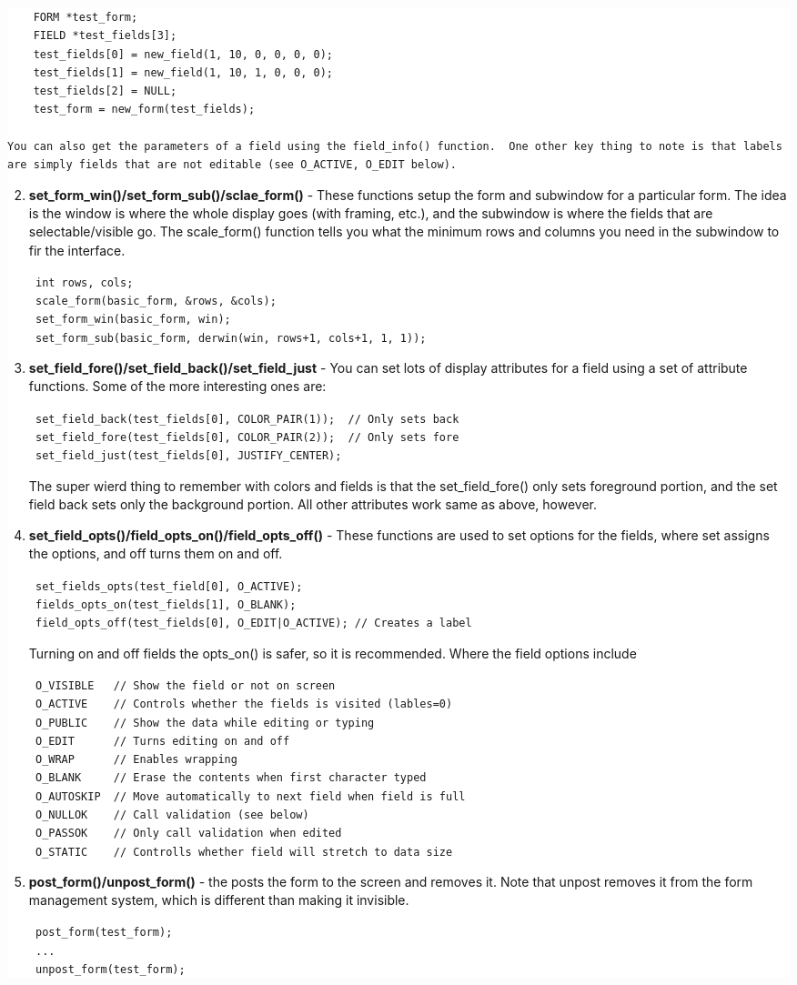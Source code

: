        FORM *test_form;
        FIELD *test_fields[3];
        test_fields[0] = new_field(1, 10, 0, 0, 0, 0);
        test_fields[1] = new_field(1, 10, 1, 0, 0, 0);
        test_fields[2] = NULL;
        test_form = new_form(test_fields);

    You can also get the parameters of a field using the field_info() function.  One other key thing to note is that labels are simply fields that are not editable (see O_ACTIVE, O_EDIT below).

2. **set_form_win()/set_form_sub()/sclae_form()** - These functions setup the form and subwindow for a particular form.  The idea is the window is where the whole display goes (with framing, etc.), and the subwindow is where the fields that are selectable/visible go. The scale_form() function tells you what the minimum rows and columns you need in the subwindow to fir the interface.

        int rows, cols;
        scale_form(basic_form, &rows, &cols);
        set_form_win(basic_form, win);
        set_form_sub(basic_form, derwin(win, rows+1, cols+1, 1, 1));

2. **set_field_fore()/set_field_back()/set_field_just** - You can set lots of display attributes for a field using a set of attribute functions.  Some of the more interesting ones are:

        set_field_back(test_fields[0], COLOR_PAIR(1));  // Only sets back
        set_field_fore(test_fields[0], COLOR_PAIR(2));  // Only sets fore
        set_field_just(test_fields[0], JUSTIFY_CENTER);

    The super wierd thing to remember with colors and fields is that the set_field_fore() only sets foreground portion, and the set field back sets only the background portion.  All other attributes work same as above, however.

3. **set_field_opts()/field_opts_on()/field_opts_off()** - These functions are used to set options for the fields, where set assigns the options, and off turns them on and off.

        set_fields_opts(test_field[0], O_ACTIVE);
        fields_opts_on(test_fields[1], O_BLANK);
        field_opts_off(test_fields[0], O_EDIT|O_ACTIVE); // Creates a label

    Turning on and off fields the opts_on() is safer, so it is recommended.  Where the field options include

        O_VISIBLE   // Show the field or not on screen
        O_ACTIVE    // Controls whether the fields is visited (lables=0)
        O_PUBLIC    // Show the data while editing or typing
        O_EDIT      // Turns editing on and off
        O_WRAP      // Enables wrapping 
        O_BLANK     // Erase the contents when first character typed
        O_AUTOSKIP  // Move automatically to next field when field is full
        O_NULLOK    // Call validation (see below)
        O_PASSOK    // Only call validation when edited
        O_STATIC    // Controlls whether field will stretch to data size

2. **post_form()/unpost_form()** - the posts the form to the screen and removes it.  Note that unpost removes it from the form management system, which is different than making it invisible.

        post_form(test_form);
        ...
        unpost_form(test_form);
